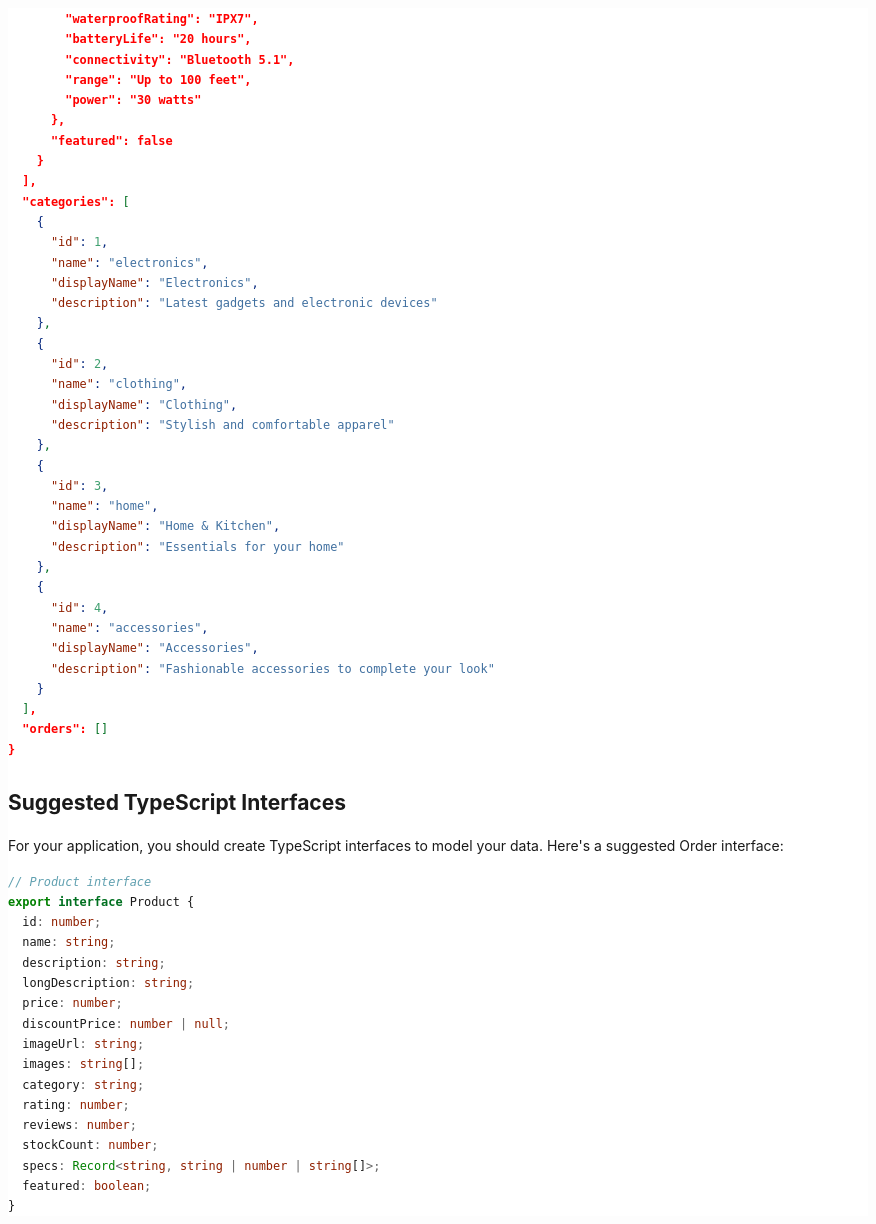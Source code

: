 ```json
        "waterproofRating": "IPX7",
        "batteryLife": "20 hours",
        "connectivity": "Bluetooth 5.1",
        "range": "Up to 100 feet",
        "power": "30 watts"
      },
      "featured": false
    }
  ],
  "categories": [
    {
      "id": 1,
      "name": "electronics",
      "displayName": "Electronics",
      "description": "Latest gadgets and electronic devices"
    },
    {
      "id": 2,
      "name": "clothing",
      "displayName": "Clothing",
      "description": "Stylish and comfortable apparel"
    },
    {
      "id": 3,
      "name": "home",
      "displayName": "Home & Kitchen",
      "description": "Essentials for your home"
    },
    {
      "id": 4,
      "name": "accessories",
      "displayName": "Accessories",
      "description": "Fashionable accessories to complete your look"
    }
  ],
  "orders": []
}
```

## Suggested TypeScript Interfaces

For your application, you should create TypeScript interfaces to model your data. Here's a suggested Order interface:

```typescript
// Product interface
export interface Product {
  id: number;
  name: string;
  description: string;
  longDescription: string;
  price: number;
  discountPrice: number | null;
  imageUrl: string;
  images: string[];
  category: string;
  rating: number;
  reviews: number;
  stockCount: number;
  specs: Record<string, string | number | string[]>;
  featured: boolean;
}

```